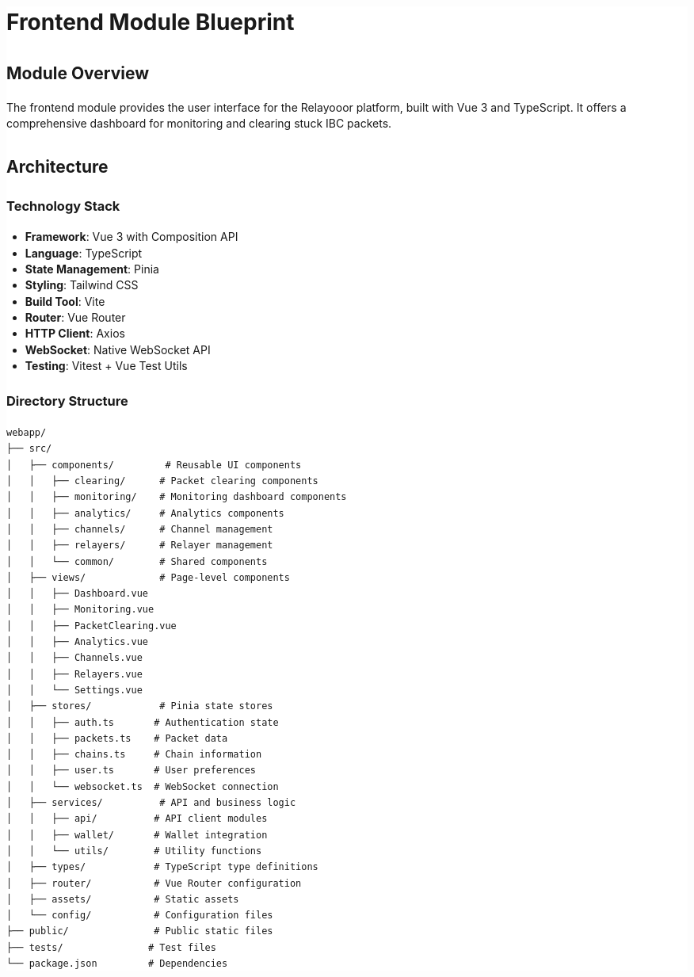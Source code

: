 # Frontend Module Blueprint

## Module Overview

The frontend module provides the user interface for the Relayooor platform, built with Vue 3 and TypeScript. It offers a comprehensive dashboard for monitoring and clearing stuck IBC packets.

## Architecture

### Technology Stack
- **Framework**: Vue 3 with Composition API
- **Language**: TypeScript
- **State Management**: Pinia
- **Styling**: Tailwind CSS
- **Build Tool**: Vite
- **Router**: Vue Router
- **HTTP Client**: Axios
- **WebSocket**: Native WebSocket API
- **Testing**: Vitest + Vue Test Utils

### Directory Structure
```
webapp/
├── src/
│   ├── components/         # Reusable UI components
│   │   ├── clearing/      # Packet clearing components
│   │   ├── monitoring/    # Monitoring dashboard components
│   │   ├── analytics/     # Analytics components
│   │   ├── channels/      # Channel management
│   │   ├── relayers/      # Relayer management
│   │   └── common/        # Shared components
│   ├── views/             # Page-level components
│   │   ├── Dashboard.vue
│   │   ├── Monitoring.vue
│   │   ├── PacketClearing.vue
│   │   ├── Analytics.vue
│   │   ├── Channels.vue
│   │   ├── Relayers.vue
│   │   └── Settings.vue
│   ├── stores/            # Pinia state stores
│   │   ├── auth.ts       # Authentication state
│   │   ├── packets.ts    # Packet data
│   │   ├── chains.ts     # Chain information
│   │   ├── user.ts       # User preferences
│   │   └── websocket.ts  # WebSocket connection
│   ├── services/          # API and business logic
│   │   ├── api/          # API client modules
│   │   ├── wallet/       # Wallet integration
│   │   └── utils/        # Utility functions
│   ├── types/            # TypeScript type definitions
│   ├── router/           # Vue Router configuration
│   ├── assets/           # Static assets
│   └── config/           # Configuration files
├── public/               # Public static files
├── tests/               # Test files
└── package.json         # Dependencies

```
